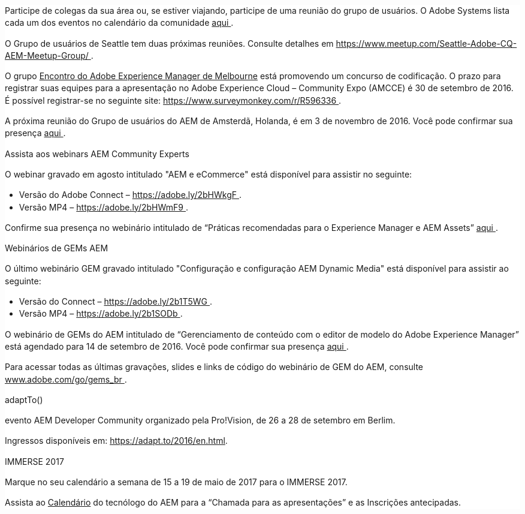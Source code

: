    <td colname="col3"> <p>Participe de colegas da sua área ou, se estiver viajando, participe de uma reunião do grupo de usuários. O Adobe Systems lista cada um dos eventos no calendário da comunidade <a href="https://communities.adobe.com/en/communities/aem_technologistsdevelopersarchitects/events.html" format="https" scope="external">aqui </a>. </p> <p>O Grupo de usuários de Seattle tem duas próximas reuniões. Consulte detalhes em <a href="https://www.meetup.com/Seattle-Adobe-CQ-AEM-Meetup-Group/" format="https" scope="external">https://www.meetup.com/Seattle-Adobe-CQ-AEM-Meetup-Group/ </a>. </p> <p>O grupo <a href="https://www.meetup.com/Melbourne-AEM-CQ-Meetup/" format="http" scope="external">Encontro do Adobe Experience Manager de Melbourne</a> está promovendo um concurso de codificação. O prazo para registrar suas equipes para a apresentação no Adobe Experience Cloud – Community Expo (AMCCE) é 30 de setembro de 2016. É possível registrar-se no seguinte site: <a href="https://www.surveymonkey.com/r/R596336" format="https" scope="external">https://www.surveymonkey.com/r/R596336 </a>. </p> <p>A próxima reunião do Grupo de usuários do AEM de Amsterdã, Holanda, é em 3 de novembro de 2016. Você pode confirmar sua presença <a href="https://www.meetup.com/AEM-Developer-Meetup/events/233761022/?rv=ea1&amp;_af=event&amp;_af_eid=233761022&amp;https=off" format="http" scope="external">aqui </a>. </p> </td> 
  </tr> 
  <tr> 
   <td colname="col2"> <p>Assista aos webinars AEM Community Experts </p> </td> 
   <td colname="col3"> <p>O webinar gravado em agosto intitulado "AEM e eCommerce" está disponível para assistir no seguinte: </p> 
    <ul id="ul_508FC7C27B8F471F9A7F385CCD77078D"> 
     <li id="li_2B1A318AA2F448B7B6419C282FA9ECB8">Versão do Adobe Connect – <a href="https://adobe.ly/2bHWkgF" format="http" scope="external">https://adobe.ly/2bHWkgF </a>. </li> 
     <li id="li_7AE78F4B2D6A4AFBB5CB3C3924AF1ABC">Versão MP4 – <a href="https://adobe.ly/2bHWmF9" format="http" scope="external">https://adobe.ly/2bHWmF9 </a>. </li> 
    </ul> <p>Confirme sua presença no webinário intitulado de “Práticas recomendadas para o Experience Manager e AEM Assets” <a href="https://communities.adobe.com/content/usergenerated/content/cush/en/communities/aem_technologistsdevelopersarchitects/events/_jcr_content/par/calendar/ask_the_aem_communit_4.form.html/content/cush/en/communities/aem_technologistsdevelopersarchitects/events/upcoming-event-detail" format="https" scope="external">aqui </a>. </p> </td> 
  </tr> 
  <tr> 
   <td colname="col2"> <p>Webinários de GEMs AEM </p> </td> 
   <td colname="col3"> <p>O último webinário GEM gravado intitulado "Configuração e configuração AEM Dynamic Media" está disponível para assistir ao seguinte: </p> 
    <ul id="ul_2920B3F5D5494CED86BC312ACB4FD40D"> 
     <li id="li_D5638F1BA76C4B1BAADFEC17ABB637DA">Versão do Connect – <a href="https://adobe.ly/2b1T5WG" format="http" scope="external">https://adobe.ly/2b1T5WG </a>. </li> 
     <li id="li_1F8D8B574E53468BADE373C50896AC7C">Versão MP4 – <a href="https://adobe.ly/2b1SODb" format="http" scope="external">https://adobe.ly/2b1SODb </a>. </li> 
    </ul> <p>O webinário de GEMs do AEM intitulado de “Gerenciamento de conteúdo com o editor de modelo do Adobe Experience Manager” está agendado para 14 de setembro de 2016. Você pode confirmar sua presença <a href="https://communities.adobe.com/content/usergenerated/content/cush/en/communities/aem_technologistsdevelopersarchitects/events/_jcr_content/par/calendar/aem_gems_managing_yo.form.html/content/cush/en/communities/aem_technologistsdevelopersarchitects/events/upcoming-event-detail" format="https" scope="external">aqui </a>. </p> <p>Para acessar todas as últimas gravações, slides e links de código do webinário de GEM do AEM, consulte <a href="https://docs.adobe.com/content/ddc/en/gems.html" format="https" scope="external">www.adobe.com/go/gems_br </a>. </p> </td> 
  </tr> 
  <tr> 
   <td colname="col2"> <p>adaptTo() </p> </td> 
   <td colname="col3"> <p>evento AEM Developer Community organizado pela Pro!Vision, de 26 a 28 de setembro em Berlim. </p> <p>Ingressos disponíveis em: <a href="https://adapt.to/2016/en.html">https://adapt.to/2016/en.html</a>. </p> </td> 
  </tr> 
  <tr> 
   <td colname="col2"> <p>IMMERSE 2017 </p> </td> 
   <td colname="col3"> <p>Marque no seu calendário a semana de 15 a 19 de maio de 2017 para o IMMERSE 2017. </p> <p>Assista ao <a href="https://communities.adobe.com/en/communities/aem_technologistsdevelopersarchitects/events.html" format="https" scope="external">Calendário</a> do tecnólogo do AEM  para a “Chamada para as apresentações” e as Inscrições antecipadas. </p> </td> 
  </tr> 
 </tbody> 
</table>